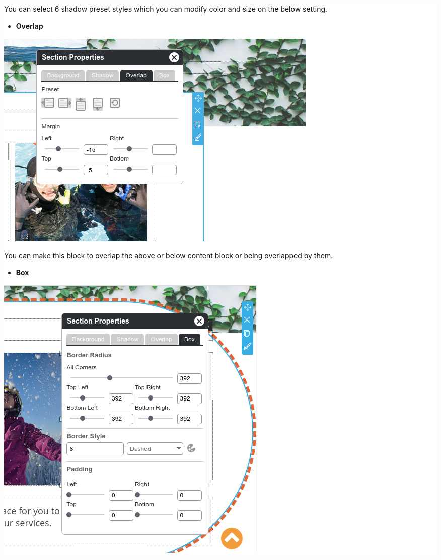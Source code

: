 You can select 6 shadow preset styles which you can modify color and size on the below setting.

   - **Overlap**

![image](images/overlapsection.png)

You can make this block to overlap the above or below content block or being overlapped by them.

   - **Box**

![image](images/boxsection.png)
